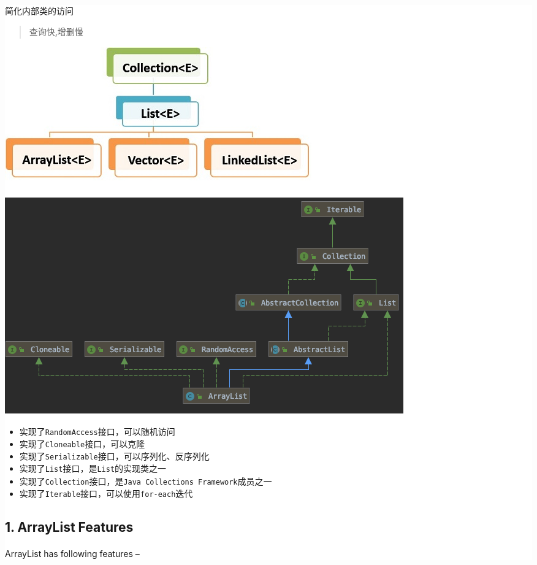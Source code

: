 简化内部类的访问

> 查询快,增删慢



![ArrayList Hierarchy](assets/ArrayList.jpg)

##### 



![image-20200124195914255](assets/image-20200124195914255.png)



- 实现了`RandomAccess`接口，可以随机访问
- 实现了`Cloneable`接口，可以克隆
- 实现了`Serializable`接口，可以序列化、反序列化
- 实现了`List`接口，是`List`的实现类之一
- 实现了`Collection`接口，是`Java Collections Framework`成员之一
- 实现了`Iterable`接口，可以使用`for-each`迭代

## 1. ArrayList Features

ArrayList has following features –

